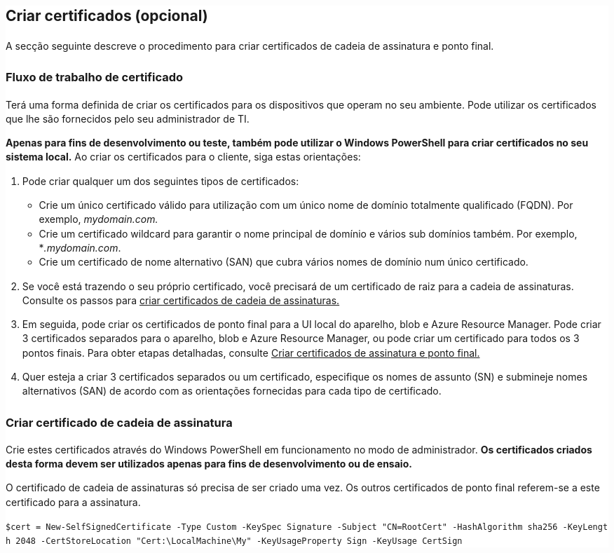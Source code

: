 

## <a name="create-certificates-optional"></a>Criar certificados (opcional)

A secção seguinte descreve o procedimento para criar certificados de cadeia de assinatura e ponto final.

### <a name="certificate-workflow"></a>Fluxo de trabalho de certificado

Terá uma forma definida de criar os certificados para os dispositivos que operam no seu ambiente. Pode utilizar os certificados que lhe são fornecidos pelo seu administrador de TI. 

**Apenas para fins de desenvolvimento ou teste, também pode utilizar o Windows PowerShell para criar certificados no seu sistema local.** Ao criar os certificados para o cliente, siga estas orientações:

1. Pode criar qualquer um dos seguintes tipos de certificados:

    - Crie um único certificado válido para utilização com um único nome de domínio totalmente qualificado (FQDN). Por exemplo, *mydomain.com.*
    - Crie um certificado wildcard para garantir o nome principal de domínio e vários sub domínios também. Por exemplo, **.mydomain.com*.
    - Crie um certificado de nome alternativo (SAN) que cubra vários nomes de domínio num único certificado. 

2. Se você está trazendo o seu próprio certificado, você precisará de um certificado de raiz para a cadeia de assinaturas. Consulte os passos para [criar certificados de cadeia de assinaturas.](#create-signing-chain-certificate)

3. Em seguida, pode criar os certificados de ponto final para a UI local do aparelho, blob e Azure Resource Manager. Pode criar 3 certificados separados para o aparelho, blob e Azure Resource Manager, ou pode criar um certificado para todos os 3 pontos finais. Para obter etapas detalhadas, consulte [Criar certificados de assinatura e ponto final.](#create-signed-endpoint-certificates)

4. Quer esteja a criar 3 certificados separados ou um certificado, especifique os nomes de assunto (SN) e submineje nomes alternativos (SAN) de acordo com as orientações fornecidas para cada tipo de certificado. 

### <a name="create-signing-chain-certificate"></a>Criar certificado de cadeia de assinatura

Crie estes certificados através do Windows PowerShell em funcionamento no modo de administrador. **Os certificados criados desta forma devem ser utilizados apenas para fins de desenvolvimento ou de ensaio.**

O certificado de cadeia de assinaturas só precisa de ser criado uma vez. Os outros certificados de ponto final referem-se a este certificado para a assinatura.
 

```azurepowershell
$cert = New-SelfSignedCertificate -Type Custom -KeySpec Signature -Subject "CN=RootCert" -HashAlgorithm sha256 -KeyLength 2048 -CertStoreLocation "Cert:\LocalMachine\My" -KeyUsageProperty Sign -KeyUsage CertSign
```
